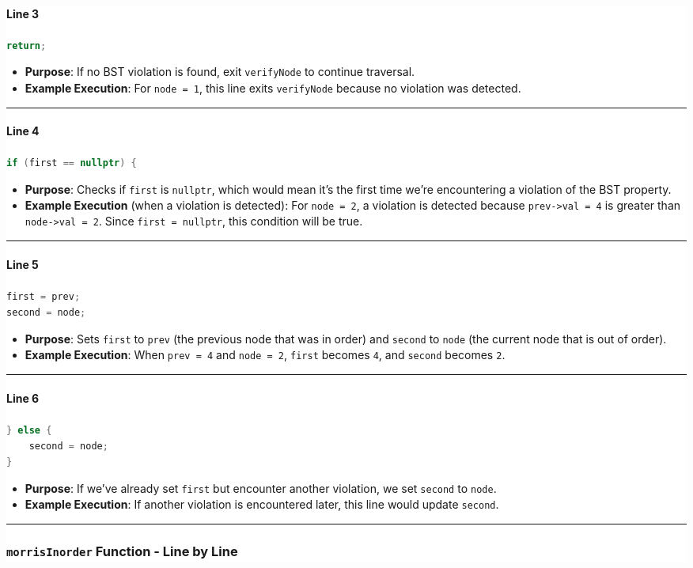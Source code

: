 
#### Line 3

```cpp
return;
```

- **Purpose**: If no BST violation is found, exit `verifyNode` to continue traversal.
- **Example Execution**: For `node = 1`, this line exits `verifyNode` because no violation was detected.

---

#### Line 4

```cpp
if (first == nullptr) {
```

- **Purpose**: Checks if `first` is `nullptr`, which would mean it’s the first time we’re encountering a violation of the BST property.
- **Example Execution** (when a violation is detected): For `node = 2`, a violation is detected because `prev->val = 4` is greater than `node->val = 2`. Since `first = nullptr`, this condition will be true.

---

#### Line 5

```cpp
first = prev;
second = node;
```

- **Purpose**: Sets `first` to `prev` (the previous node that was in order) and `second` to `node` (the current node that is out of order).
- **Example Execution**: When `prev = 4` and `node = 2`, `first` becomes `4`, and `second` becomes `2`.

---

#### Line 6

```cpp
} else {
    second = node;
}
```

- **Purpose**: If we’ve already set `first` but encounter another violation, we set `second` to `node`.
- **Example Execution**: If another violation is encountered later, this line would update `second`.

---

### `morrisInorder` Function - Line by Line
